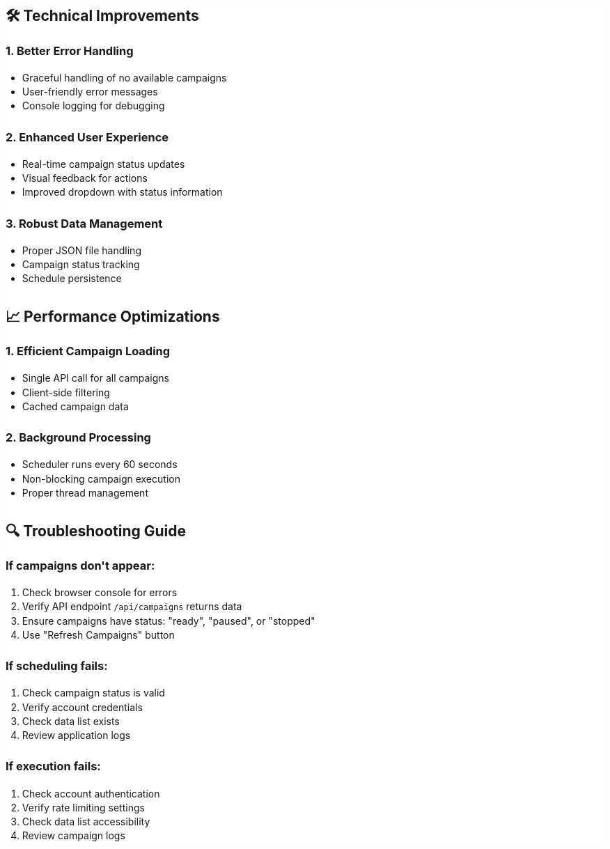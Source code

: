 ## 🛠️ **Technical Improvements**

### 1. **Better Error Handling**
- Graceful handling of no available campaigns
- User-friendly error messages
- Console logging for debugging

### 2. **Enhanced User Experience**
- Real-time campaign status updates
- Visual feedback for actions
- Improved dropdown with status information

### 3. **Robust Data Management**
- Proper JSON file handling
- Campaign status tracking
- Schedule persistence

## 📈 **Performance Optimizations**

### 1. **Efficient Campaign Loading**
- Single API call for all campaigns
- Client-side filtering
- Cached campaign data

### 2. **Background Processing**
- Scheduler runs every 60 seconds
- Non-blocking campaign execution
- Proper thread management

## 🔍 **Troubleshooting Guide**

### If campaigns don't appear:
1. Check browser console for errors
2. Verify API endpoint `/api/campaigns` returns data
3. Ensure campaigns have status: "ready", "paused", or "stopped"
4. Use "Refresh Campaigns" button

### If scheduling fails:
1. Check campaign status is valid
2. Verify account credentials
3. Check data list exists
4. Review application logs

### If execution fails:
1. Check account authentication
2. Verify rate limiting settings
3. Check data list accessibility
4. Review campaign logs
